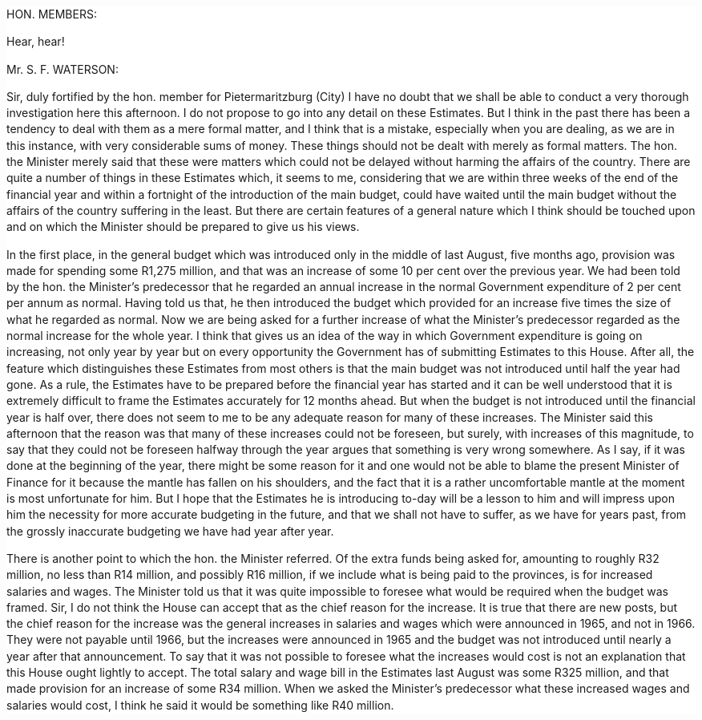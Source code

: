 <speech by="#member">

<from>HON. <person refersTo="hansard_za">MEMBERS</person>:</from>

<p>Hear, hear!</p>

</speech>

<speech by="#waterson">

<from>Mr. <person refersTo="hansard_za">S. F. WATERSON</person>:</from>

<p>Sir, duly fortified by the hon. member for Pietermaritzburg (City) I have no doubt that we shall be able to conduct a very thorough investigation here this afternoon. I do not propose to go into any detail on these Estimates. But I think in the past there has been a tendency to deal with them as a mere formal matter, and I think that is a mistake, especially when you are dealing, as we are in this instance, with very considerable sums of money. These things should not be dealt with merely as formal matters. The hon. the Minister merely said that these were matters which could not be delayed without harming the affairs of the country. There are quite a number of things in these Estimates which, it seems to me, considering that we are within three weeks of the end of the financial year and within a fortnight of the introduction of the main budget, could have waited until the main budget without the affairs of the country suffering in the least. But there are certain features of a general nature which I think should be touched upon and on which the Minister should be prepared to give us his views.</p>

<p><span class="col_2427-2428" refersTo="page_1231"/>In the first place, in the general budget which was introduced only in the middle of last August, five months ago, provision was made for spending some R1,275 million, and that was an increase of some 10 per cent over the previous year. We had been told by the hon. the Minister&#x2019;s predecessor that he regarded an annual increase in the normal Government expenditure of 2 per cent per annum as normal. Having told us that, he then introduced the budget which provided for an increase five times the size of what he regarded as normal. Now we are being asked for a further increase of what the Minister&#x2019;s predecessor regarded as the normal increase for the whole year. I think that gives us an idea of the way in which Government expenditure is going on increasing, not only year by year but on every opportunity the Government has of submitting Estimates to this House. After all, the feature which distinguishes these Estimates from most others is that the main budget was not introduced until half the year had gone. As a rule, the Estimates have to be prepared before the financial year has started and it can be well understood that it is extremely difficult to frame the Estimates accurately for 12 months ahead. But when the budget is not introduced until the financial year is half over, there does not seem to me to be any adequate reason for many of these increases. The Minister said this afternoon that the reason was that many of these increases could not be foreseen, but surely, with increases of this magnitude, to say that they could not be foreseen halfway through the year argues that something is very wrong somewhere. As I say, if it was done at the beginning of the year, there might be some reason for it and one would not be able to blame the present Minister of Finance for it because the mantle has fallen on his shoulders, and the fact that it is a rather uncomfortable mantle at the moment is most unfortunate for him. But I hope that the Estimates he is introducing to-day will be a lesson to him and will impress upon him the necessity for more accurate budgeting in the future, and that we shall not have to suffer, as we have for years past, from the grossly inaccurate budgeting we have had year after year.</p>

<p>There is another point to which the hon. the Minister referred. Of the extra funds being asked for, amounting to roughly R32 million, no less than R14 million, and possibly R16 million, if we include what is being paid to the provinces, is for increased salaries and wages. The Minister told us that it was quite impossible to foresee what would be required when the budget was framed. Sir, I do not think the House can accept that as the chief reason for the increase. It is true that there are new posts, but the chief reason for the increase was the general increases in salaries and wages which were announced in 1965, and not in 1966. They were not payable until 1966, but the increases were announced in 1965 and the budget was not introduced until nearly a year after that announcement. To say that it was not possible to foresee what the increases would cost is not an explanation that this House ought lightly to accept. The total salary and wage bill in the Estimates last August was some R325 million, and that made provision for an increase of some R34 million. When we asked the Minister&#x2019;s predecessor what these increased wages and salaries would cost, I think he said it would be something like R40 million.</p>

